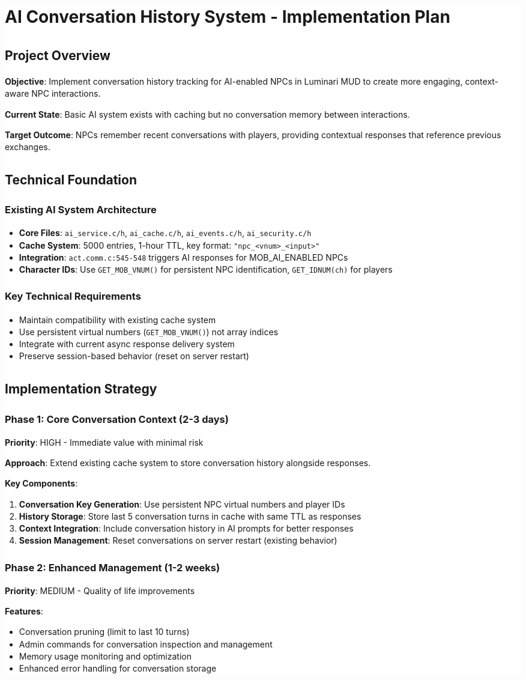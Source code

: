 # AI Conversation History System - Implementation Plan

## Project Overview

**Objective**: Implement conversation history tracking for AI-enabled NPCs in Luminari MUD to create more engaging, context-aware NPC interactions.

**Current State**: Basic AI system exists with caching but no conversation memory between interactions.

**Target Outcome**: NPCs remember recent conversations with players, providing contextual responses that reference previous exchanges.

## Technical Foundation

### Existing AI System Architecture
- **Core Files**: `ai_service.c/h`, `ai_cache.c/h`, `ai_events.c/h`, `ai_security.c/h`
- **Cache System**: 5000 entries, 1-hour TTL, key format: `"npc_<vnum>_<input>"`
- **Integration**: `act.comm.c:545-548` triggers AI responses for MOB_AI_ENABLED NPCs
- **Character IDs**: Use `GET_MOB_VNUM()` for persistent NPC identification, `GET_IDNUM(ch)` for players

### Key Technical Requirements
- Maintain compatibility with existing cache system
- Use persistent virtual numbers (`GET_MOB_VNUM()`) not array indices
- Integrate with current async response delivery system
- Preserve session-based behavior (reset on server restart)

## Implementation Strategy

### Phase 1: Core Conversation Context (2-3 days)
**Priority**: HIGH - Immediate value with minimal risk

**Approach**: Extend existing cache system to store conversation history alongside responses.

**Key Components**:
1. **Conversation Key Generation**: Use persistent NPC virtual numbers and player IDs
2. **History Storage**: Store last 5 conversation turns in cache with same TTL as responses
3. **Context Integration**: Include conversation history in AI prompts for better responses
4. **Session Management**: Reset conversations on server restart (existing behavior)

### Phase 2: Enhanced Management (1-2 weeks)
**Priority**: MEDIUM - Quality of life improvements

**Features**:
- Conversation pruning (limit to last 10 turns)
- Admin commands for conversation inspection and management
- Memory usage monitoring and optimization
- Enhanced error handling for conversation storage
